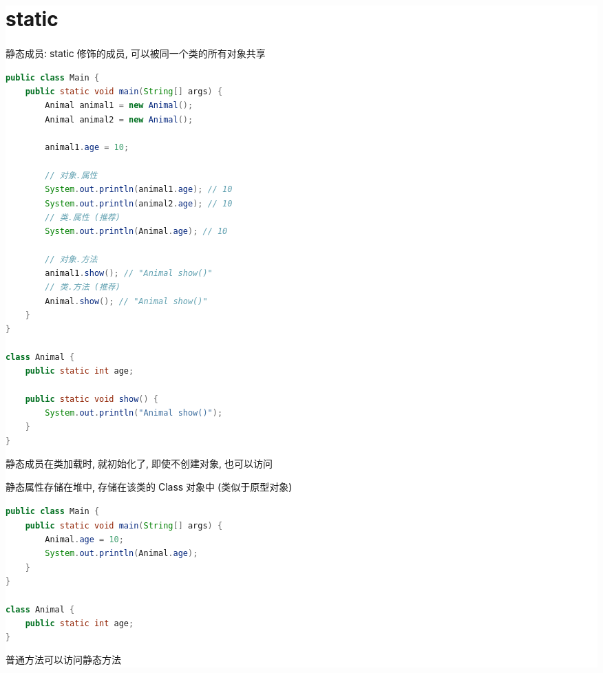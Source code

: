 # static

静态成员: static 修饰的成员, 可以被同一个类的所有对象共享

```java
public class Main {
    public static void main(String[] args) {
        Animal animal1 = new Animal();
        Animal animal2 = new Animal();
        
        animal1.age = 10;
        
        // 对象.属性
        System.out.println(animal1.age); // 10
        System.out.println(animal2.age); // 10
        // 类.属性 (推荐)
        System.out.println(Animal.age); // 10

        // 对象.方法
        animal1.show(); // "Animal show()"
        // 类.方法 (推荐)
        Animal.show(); // "Animal show()"
    }
}

class Animal {
    public static int age;

    public static void show() {
        System.out.println("Animal show()");
    }
}
```

静态成员在类加载时, 就初始化了, 即使不创建对象, 也可以访问

静态属性存储在堆中, 存储在该类的 Class 对象中 (类似于原型对象)

```java
public class Main {
    public static void main(String[] args) {
        Animal.age = 10;
        System.out.println(Animal.age);
    }
}

class Animal {
    public static int age;
}
```

普通方法可以访问静态方法
